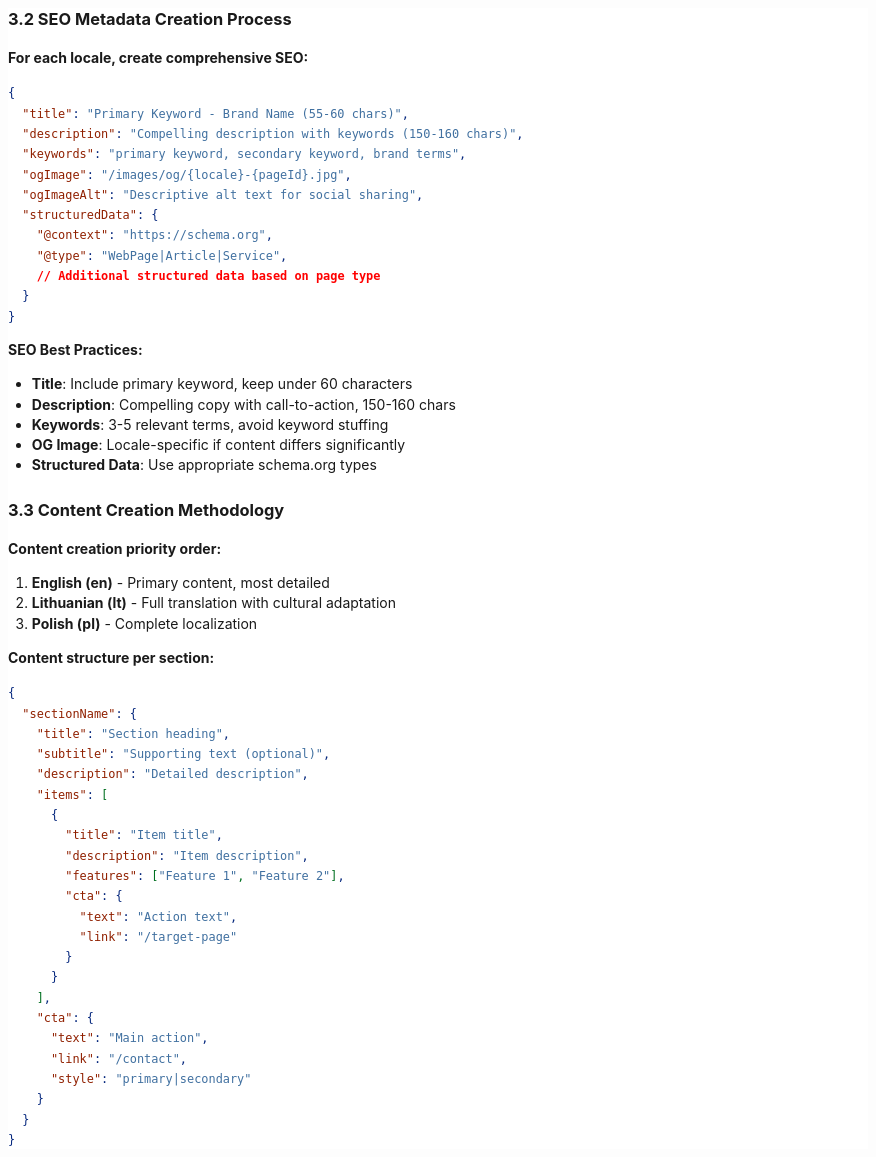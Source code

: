 ### 3.2 SEO Metadata Creation Process

**For each locale, create comprehensive SEO:**

```json
{
  "title": "Primary Keyword - Brand Name (55-60 chars)",
  "description": "Compelling description with keywords (150-160 chars)",
  "keywords": "primary keyword, secondary keyword, brand terms",
  "ogImage": "/images/og/{locale}-{pageId}.jpg",
  "ogImageAlt": "Descriptive alt text for social sharing",
  "structuredData": {
    "@context": "https://schema.org",
    "@type": "WebPage|Article|Service",
    // Additional structured data based on page type
  }
}
```

**SEO Best Practices:**
- **Title**: Include primary keyword, keep under 60 characters
- **Description**: Compelling copy with call-to-action, 150-160 chars
- **Keywords**: 3-5 relevant terms, avoid keyword stuffing
- **OG Image**: Locale-specific if content differs significantly
- **Structured Data**: Use appropriate schema.org types

### 3.3 Content Creation Methodology

**Content creation priority order:**
1. **English (en)** - Primary content, most detailed
2. **Lithuanian (lt)** - Full translation with cultural adaptation
3. **Polish (pl)** - Complete localization

**Content structure per section:**
```json
{
  "sectionName": {
    "title": "Section heading",
    "subtitle": "Supporting text (optional)",
    "description": "Detailed description",
    "items": [
      {
        "title": "Item title",
        "description": "Item description",
        "features": ["Feature 1", "Feature 2"],
        "cta": {
          "text": "Action text",
          "link": "/target-page"
        }
      }
    ],
    "cta": {
      "text": "Main action",
      "link": "/contact",
      "style": "primary|secondary"
    }
  }
}
```
